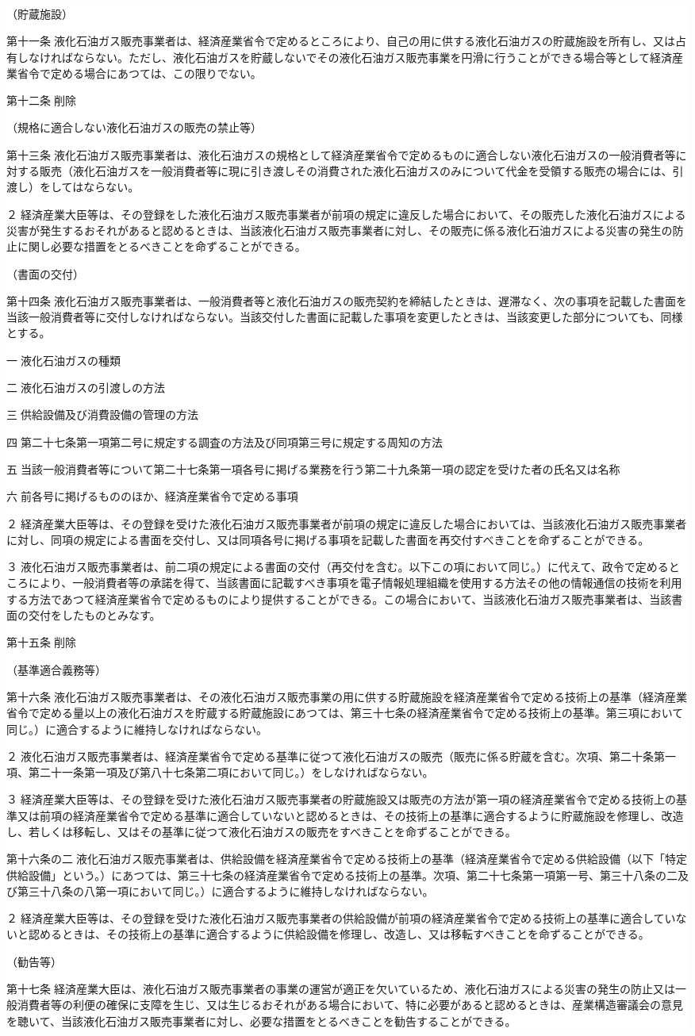 （貯蔵施設）

第十一条 液化石油ガス販売事業者は、経済産業省令で定めるところにより、自己の用に供する液化石油ガスの貯蔵施設を所有し、又は占有しなければならない。ただし、液化石油ガスを貯蔵しないでその液化石油ガス販売事業を円滑に行うことができる場合等として経済産業省令で定める場合にあつては、この限りでない。

第十二条 削除

（規格に適合しない液化石油ガスの販売の禁止等）

第十三条 液化石油ガス販売事業者は、液化石油ガスの規格として経済産業省令で定めるものに適合しない液化石油ガスの一般消費者等に対する販売（液化石油ガスを一般消費者等に現に引き渡しその消費された液化石油ガスのみについて代金を受領する販売の場合には、引渡し）をしてはならない。

２ 経済産業大臣等は、その登録をした液化石油ガス販売事業者が前項の規定に違反した場合において、その販売した液化石油ガスによる災害が発生するおそれがあると認めるときは、当該液化石油ガス販売事業者に対し、その販売に係る液化石油ガスによる災害の発生の防止に関し必要な措置をとるべきことを命ずることができる。

（書面の交付）

第十四条 液化石油ガス販売事業者は、一般消費者等と液化石油ガスの販売契約を締結したときは、遅滞なく、次の事項を記載した書面を当該一般消費者等に交付しなければならない。当該交付した書面に記載した事項を変更したときは、当該変更した部分についても、同様とする。

一 液化石油ガスの種類

二 液化石油ガスの引渡しの方法

三 供給設備及び消費設備の管理の方法

四 第二十七条第一項第二号に規定する調査の方法及び同項第三号に規定する周知の方法

五 当該一般消費者等について第二十七条第一項各号に掲げる業務を行う第二十九条第一項の認定を受けた者の氏名又は名称

六 前各号に掲げるもののほか、経済産業省令で定める事項

２ 経済産業大臣等は、その登録を受けた液化石油ガス販売事業者が前項の規定に違反した場合においては、当該液化石油ガス販売事業者に対し、同項の規定による書面を交付し、又は同項各号に掲げる事項を記載した書面を再交付すべきことを命ずることができる。

３ 液化石油ガス販売事業者は、前二項の規定による書面の交付（再交付を含む。以下この項において同じ。）に代えて、政令で定めるところにより、一般消費者等の承諾を得て、当該書面に記載すべき事項を電子情報処理組織を使用する方法その他の情報通信の技術を利用する方法であつて経済産業省令で定めるものにより提供することができる。この場合において、当該液化石油ガス販売事業者は、当該書面の交付をしたものとみなす。

第十五条 削除

（基準適合義務等）

第十六条 液化石油ガス販売事業者は、その液化石油ガス販売事業の用に供する貯蔵施設を経済産業省令で定める技術上の基準（経済産業省令で定める量以上の液化石油ガスを貯蔵する貯蔵施設にあつては、第三十七条の経済産業省令で定める技術上の基準。第三項において同じ。）に適合するように維持しなければならない。

２ 液化石油ガス販売事業者は、経済産業省令で定める基準に従つて液化石油ガスの販売（販売に係る貯蔵を含む。次項、第二十条第一項、第二十一条第一項及び第八十七条第二項において同じ。）をしなければならない。

３ 経済産業大臣等は、その登録を受けた液化石油ガス販売事業者の貯蔵施設又は販売の方法が第一項の経済産業省令で定める技術上の基準又は前項の経済産業省令で定める基準に適合していないと認めるときは、その技術上の基準に適合するように貯蔵施設を修理し、改造し、若しくは移転し、又はその基準に従つて液化石油ガスの販売をすべきことを命ずることができる。

第十六条の二 液化石油ガス販売事業者は、供給設備を経済産業省令で定める技術上の基準（経済産業省令で定める供給設備（以下「特定供給設備」という。）にあつては、第三十七条の経済産業省令で定める技術上の基準。次項、第二十七条第一項第一号、第三十八条の二及び第三十八条の八第一項において同じ。）に適合するように維持しなければならない。

２ 経済産業大臣等は、その登録を受けた液化石油ガス販売事業者の供給設備が前項の経済産業省令で定める技術上の基準に適合していないと認めるときは、その技術上の基準に適合するように供給設備を修理し、改造し、又は移転すべきことを命ずることができる。

（勧告等）

第十七条 経済産業大臣は、液化石油ガス販売事業者の事業の運営が適正を欠いているため、液化石油ガスによる災害の発生の防止又は一般消費者等の利便の確保に支障を生じ、又は生じるおそれがある場合において、特に必要があると認めるときは、産業構造審議会の意見を聴いて、当該液化石油ガス販売事業者に対し、必要な措置をとるべきことを勧告することができる。
